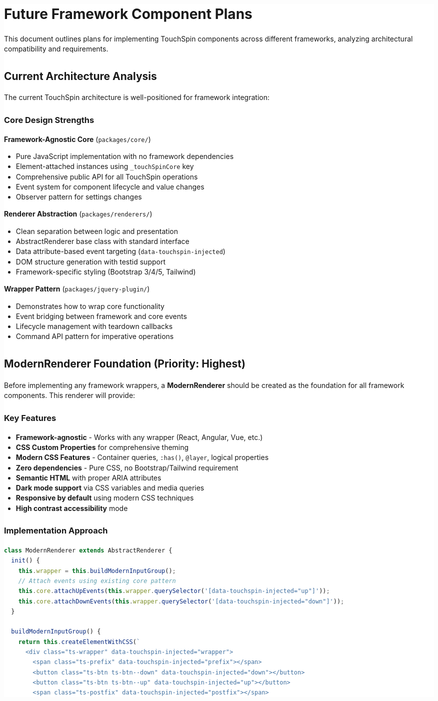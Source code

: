 # Future Framework Component Plans

This document outlines plans for implementing TouchSpin components across different frameworks, analyzing architectural compatibility and requirements.

## Current Architecture Analysis

The current TouchSpin architecture is well-positioned for framework integration:

### Core Design Strengths

**Framework-Agnostic Core** (`packages/core/`)
- Pure JavaScript implementation with no framework dependencies
- Element-attached instances using `_touchSpinCore` key
- Comprehensive public API for all TouchSpin operations
- Event system for component lifecycle and value changes
- Observer pattern for settings changes

**Renderer Abstraction** (`packages/renderers/`)
- Clean separation between logic and presentation
- AbstractRenderer base class with standard interface
- Data attribute-based event targeting (`data-touchspin-injected`)
- DOM structure generation with testid support
- Framework-specific styling (Bootstrap 3/4/5, Tailwind)

**Wrapper Pattern** (`packages/jquery-plugin/`)
- Demonstrates how to wrap core functionality
- Event bridging between framework and core events
- Lifecycle management with teardown callbacks
- Command API pattern for imperative operations

## ModernRenderer Foundation (Priority: Highest)

Before implementing any framework wrappers, a **ModernRenderer** should be created as the foundation for all framework components. This renderer will provide:

### Key Features
- **Framework-agnostic** - Works with any wrapper (React, Angular, Vue, etc.)
- **CSS Custom Properties** for comprehensive theming
- **Modern CSS Features** - Container queries, `:has()`, `@layer`, logical properties
- **Zero dependencies** - Pure CSS, no Bootstrap/Tailwind requirement
- **Semantic HTML** with proper ARIA attributes
- **Dark mode support** via CSS variables and media queries
- **Responsive by default** using modern CSS techniques
- **High contrast accessibility** mode

### Implementation Approach
```javascript
class ModernRenderer extends AbstractRenderer {
  init() {
    this.wrapper = this.buildModernInputGroup();
    // Attach events using existing core pattern
    this.core.attachUpEvents(this.wrapper.querySelector('[data-touchspin-injected="up"]'));
    this.core.attachDownEvents(this.wrapper.querySelector('[data-touchspin-injected="down"]'));
  }
  
  buildModernInputGroup() {
    return this.createElementWithCSS(`
      <div class="ts-wrapper" data-touchspin-injected="wrapper">
        <span class="ts-prefix" data-touchspin-injected="prefix"></span>
        <button class="ts-btn ts-btn--down" data-touchspin-injected="down"></button>
        <button class="ts-btn ts-btn--up" data-touchspin-injected="up"></button>
        <span class="ts-postfix" data-touchspin-injected="postfix"></span>
```